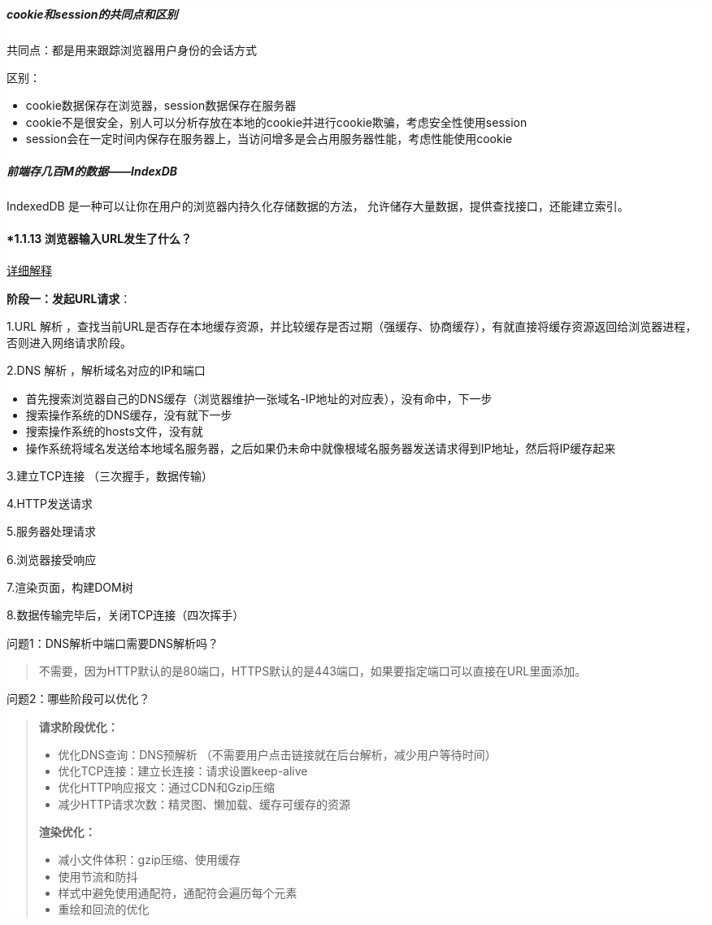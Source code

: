 ##### cookie和session的共同点和区别

共同点：都是用来跟踪浏览器用户身份的会话方式

区别：

- cookie数据保存在浏览器，session数据保存在服务器
- cookie不是很安全，别人可以分析存放在本地的cookie并进行cookie欺骗，考虑安全性使用session
- session会在一定时间内保存在服务器上，当访问增多是会占用服务器性能，考虑性能使用cookie

##### 前端存几百M的数据——IndexDB

IndexedDB 是一种可以让你在用户的浏览器内持久化存储数据的方法， 允许储存大量数据，提供查找接口，还能建立索引。

#### *1.1.13 浏览器输入URL发生了什么？

[详细解释](https://www.jianshu.com/p/7eea6fbc5fcd)

**阶段一：发起URL请求**：

1.URL 解析 ，查找当前URL是否存在本地缓存资源，并比较缓存是否过期（强缓存、协商缓存），有就直接将缓存资源返回给浏览器进程，否则进入网络请求阶段。

2.DNS 解析 ，解析域名对应的IP和端口

- 首先搜索浏览器自己的DNS缓存（浏览器维护一张域名-IP地址的对应表），没有命中，下一步
- 搜索操作系统的DNS缓存，没有就下一步
- 搜索操作系统的hosts文件，没有就
- 操作系统将域名发送给本地域名服务器，之后如果仍未命中就像根域名服务器发送请求得到IP地址，然后将IP缓存起来

3.建立TCP连接 （三次握手，数据传输）

4.HTTP发送请求

5.服务器处理请求 

6.浏览器接受响应

7.渲染页面，构建DOM树

8.数据传输完毕后，关闭TCP连接（四次挥手）



问题1：DNS解析中端口需要DNS解析吗？

> 不需要，因为HTTP默认的是80端口，HTTPS默认的是443端口，如果要指定端口可以直接在URL里面添加。

问题2：哪些阶段可以优化？

> **请求阶段优化：**
>
> - 优化DNS查询：DNS预解析 （不需要用户点击链接就在后台解析，减少用户等待时间）
> - 优化TCP连接：建立长连接：请求设置keep-alive
> - 优化HTTP响应报文：通过CDN和Gzip压缩
> - 减少HTTP请求次数：精灵图、懒加载、缓存可缓存的资源
>
> **渲染优化：**
>
> - 减小文件体积：gzip压缩、使用缓存
> - 使用节流和防抖
> - 样式中避免使用通配符，通配符会遍历每个元素
> - 重绘和回流的优化
